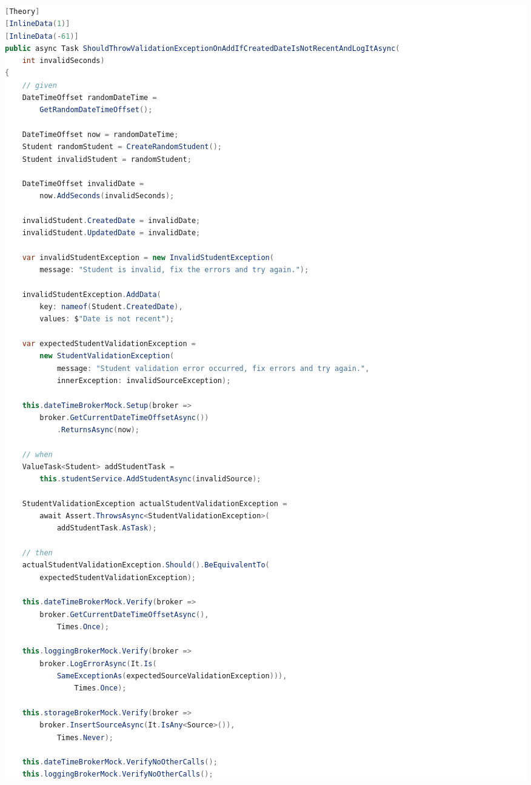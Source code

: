 ```csharp
[Theory]
[InlineData(1)]
[InlineData(-61)]
public async Task ShouldThrowValidationExceptionOnAddIfCreatedDateIsNotRecentAndLogItAsync(
    int invalidSeconds)
{
    // given
    DateTimeOffset randomDateTime = 
        GetRandomDateTimeOffset();
            
    DateTimeOffset now = randomDateTime;
    Student randomStudent = CreateRandomStudent();
    Student invalidStudent = randomStudent;
            
    DateTimeOffset invalidDate =
        now.AddSeconds(invalidSeconds);

    invalidStudent.CreatedDate = invalidDate;
    invalidStudent.UpdatedDate = invalidDate;
            
    var invalidStudentException = new InvalidStudentException(
        message: "Student is invalid, fix the errors and try again.");

    invalidStudentException.AddData(
        key: nameof(Student.CreatedDate),
        values: $"Date is not recent");

    var expectedStudentValidationException =
        new StudentValidationException(
            message: "Student validation error occurred, fix errors and try again.",
            innerException: invalidSourceException);

    this.dateTimeBrokerMock.Setup(broker =>
        broker.GetCurrentDateTimeOffsetAsync())
            .ReturnsAsync(now);

    // when
    ValueTask<Student> addStudentTask =
        this.studentService.AddStudentAsync(invalidSource);

    StudentValidationException actualStudentValidationException = 
        await Assert.ThrowsAsync<StudentValidationException>(
            addStudentTask.AsTask);

    // then
    actualStudentValidationException.Should().BeEquivalentTo(
        expectedStudentValidationException);

    this.dateTimeBrokerMock.Verify(broker =>
        broker.GetCurrentDateTimeOffsetAsync(),
            Times.Once);

    this.loggingBrokerMock.Verify(broker =>
        broker.LogErrorAsync(It.Is(
            SameExceptionAs(expectedSourceValidationException))),
                Times.Once);

    this.storageBrokerMock.Verify(broker =>
        broker.InsertSourceAsync(It.IsAny<Source>()),
            Times.Never);

    this.dateTimeBrokerMock.VerifyNoOtherCalls();
    this.loggingBrokerMock.VerifyNoOtherCalls();
```